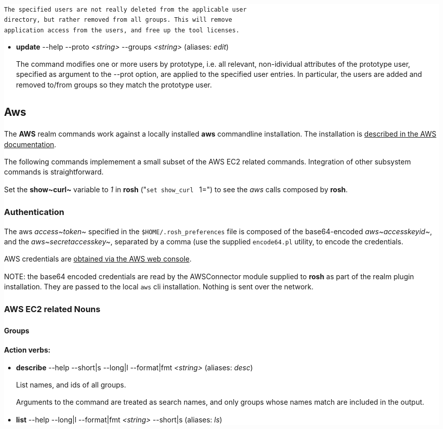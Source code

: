     The specified users are not really deleted from the applicable user
    directory, but rather removed from all groups. This will remove
    application access from the users, and free up the tool licenses.

-   **update** --help --proto *&lt;string&gt;* --groups *&lt;string&gt;*
    (aliases: *edit*)

    The command modifies one or more users by prototype, i.e. all
    relevant, non-idividual attributes of the prototype user, specified
    as argument to the --prot option, are applied to the specified
    user entries. In particular, the users are added and removed to/from
    groups so they match the prototype user.

Aws
---

The **AWS** realm commands work against a locally installed **aws**
commandline installation. The installation is [described in the AWS
documentation](https://docs.aws.amazon.com/cli/latest/userguide/installing.html).

The following commands implemement a small subset of the AWS EC2 related
commands. Integration of other subsystem commands is straightforward.

Set the **show~curl~** variable to *1* in **rosh** ("`set show_curl `
1=") to see the *aws* calls composed by **rosh**.

### Authentication

The aws *access~token~* specified in the `$HOME/.rosh_preferences` file
is composed of the base64-encoded *aws~accesskeyid~*, and the
*aws~secretaccesskey~*, separated by a comma (use the supplied
`encode64.pl` utility, to encode the credentials.

AWS credentials are [obtained via the AWS web
console](https://docs.aws.amazon.com/cli/latest/userguide/installing.html).

NOTE: the base64 encoded credentials are read by the AWSConnector module
supplied to **rosh** as part of the realm plugin installation. They are
passed to the local `aws` cli installation. Nothing is sent over the
network.

### AWS EC2 related Nouns

#### Groups

**Action verbs:**
-   **describe** --help --short|s --long|l --format|fmt *&lt;string&gt;*
    (aliases: *desc*)

    List names, and ids of all groups.

    Arguments to the command are treated as search names, and only
    groups whose names match are included in the output.

-   **list** --help --long|l --format|fmt *&lt;string&gt;* --short|s
    (aliases: *ls*)
